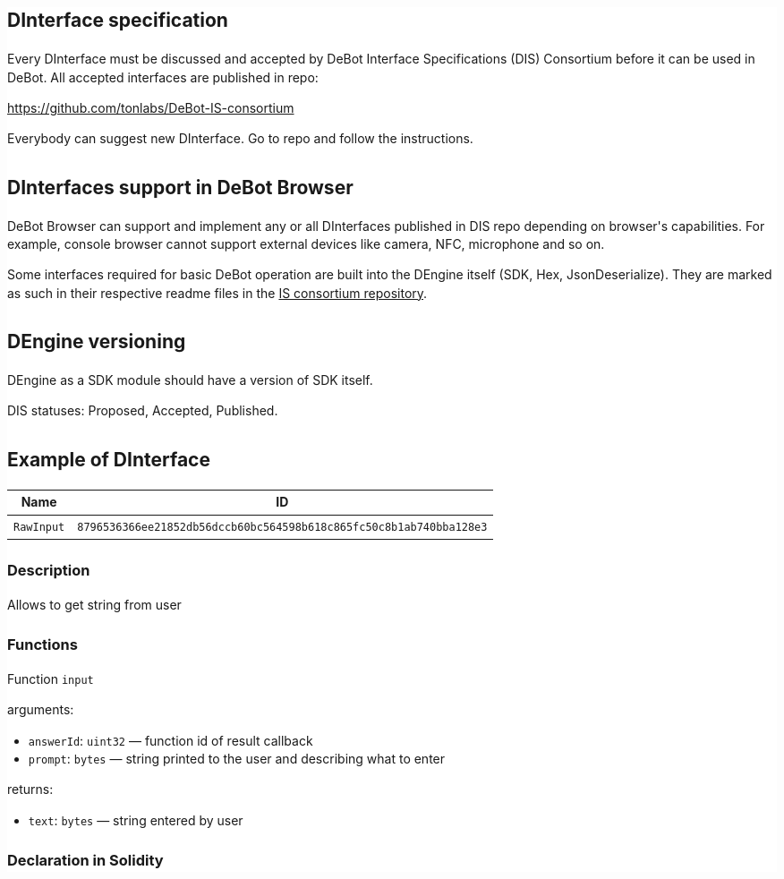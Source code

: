 ## DInterface specification

Every DInterface must be discussed and accepted by DeBot Interface Specifications (DIS) Consortium before it can be used
in DeBot. All accepted interfaces are published in repo:

https://github.com/tonlabs/DeBot-IS-consortium

Everybody can suggest new DInterface. Go to repo and follow the instructions.

## DInterfaces support in DeBot Browser

DeBot Browser can support and implement any or all DInterfaces published in DIS repo depending on browser's
capabilities. For example, console browser cannot support external devices like camera, NFC, microphone and so on.

Some interfaces required for basic DeBot operation are built into the DEngine itself (SDK, Hex, JsonDeserialize). They
are marked as such in their respective readme files in
the [IS consortium repository](https://github.com/tonlabs/DeBot-IS-consortium).

## DEngine versioning

DEngine as a SDK module should have a version of SDK itself.

DIS statuses: Proposed, Accepted, Published.

## Example of DInterface

| Name | ID |
|---|---|
| `RawInput` | `8796536366ee21852db56dccb60bc564598b618c865fc50c8b1ab740bba128e3` |

### Description

Allows to get string from user

### Functions

Function `input`

arguments:

- `answerId`: `uint32` — function id of result callback
- `prompt`: `bytes` — string printed to the user and describing what to enter

returns:

- `text`: `bytes` — string entered by user

### Declaration in Solidity
